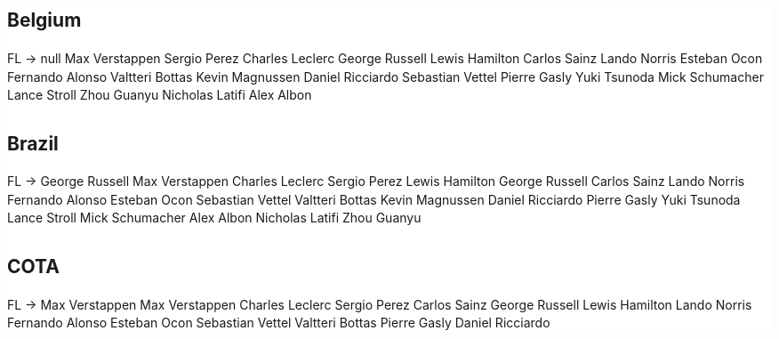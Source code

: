 ## Belgium
FL -> null
Max Verstappen
Sergio Perez
Charles Leclerc
George Russell
Lewis Hamilton
Carlos Sainz
Lando Norris
Esteban Ocon
Fernando Alonso
Valtteri Bottas
Kevin Magnussen
Daniel Ricciardo
Sebastian Vettel
Pierre Gasly
Yuki Tsunoda
Mick Schumacher
Lance Stroll
Zhou Guanyu
Nicholas Latifi
Alex Albon

## Brazil
FL -> George Russell
Max Verstappen
Charles Leclerc
Sergio Perez
Lewis Hamilton
George Russell
Carlos Sainz
Lando Norris
Fernando Alonso
Esteban Ocon
Sebastian Vettel
Valtteri Bottas
Kevin Magnussen
Daniel Ricciardo
Pierre Gasly
Yuki Tsunoda
Lance Stroll
Mick Schumacher
Alex Albon
Nicholas Latifi
Zhou Guanyu

## COTA
FL -> Max Verstappen
Max Verstappen
Charles Leclerc
Sergio Perez
Carlos Sainz
George Russell
Lewis Hamilton
Lando Norris
Fernando Alonso
Esteban Ocon
Sebastian Vettel
Valtteri Bottas
Pierre Gasly
Daniel Ricciardo